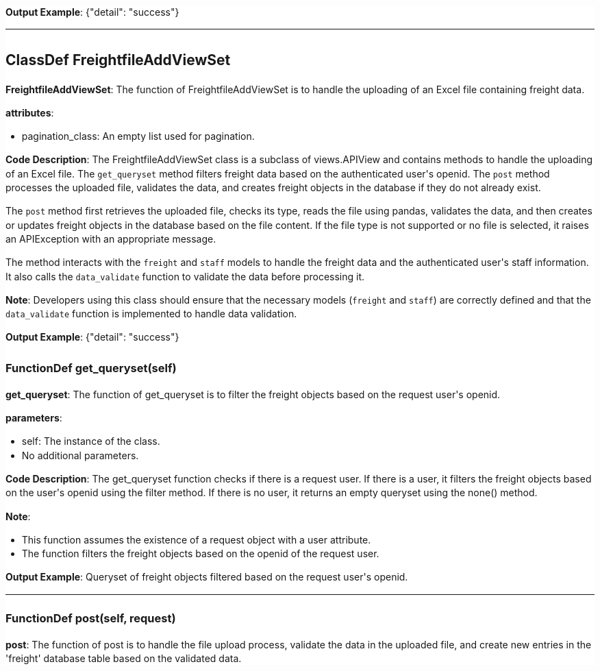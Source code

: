 **Output Example**:
{"detail": "success"}
***
## ClassDef FreightfileAddViewSet
**FreightfileAddViewSet**: The function of FreightfileAddViewSet is to handle the uploading of an Excel file containing freight data.

**attributes**:
- pagination_class: An empty list used for pagination.

**Code Description**:
The FreightfileAddViewSet class is a subclass of views.APIView and contains methods to handle the uploading of an Excel file. The `get_queryset` method filters freight data based on the authenticated user's openid. The `post` method processes the uploaded file, validates the data, and creates freight objects in the database if they do not already exist.

The `post` method first retrieves the uploaded file, checks its type, reads the file using pandas, validates the data, and then creates or updates freight objects in the database based on the file content. If the file type is not supported or no file is selected, it raises an APIException with an appropriate message.

The method interacts with the `freight` and `staff` models to handle the freight data and the authenticated user's staff information. It also calls the `data_validate` function to validate the data before processing it.

**Note**:
Developers using this class should ensure that the necessary models (`freight` and `staff`) are correctly defined and that the `data_validate` function is implemented to handle data validation.

**Output Example**:
{"detail": "success"}
### FunctionDef get_queryset(self)
**get_queryset**: The function of get_queryset is to filter the freight objects based on the request user's openid.

**parameters**: 
- self: The instance of the class.
- No additional parameters.

**Code Description**: 
The get_queryset function checks if there is a request user. If there is a user, it filters the freight objects based on the user's openid using the filter method. If there is no user, it returns an empty queryset using the none() method.

**Note**: 
- This function assumes the existence of a request object with a user attribute.
- The function filters the freight objects based on the openid of the request user.

**Output Example**: 
Queryset of freight objects filtered based on the request user's openid.
***
### FunctionDef post(self, request)
**post**: The function of post is to handle the file upload process, validate the data in the uploaded file, and create new entries in the 'freight' database table based on the validated data.
